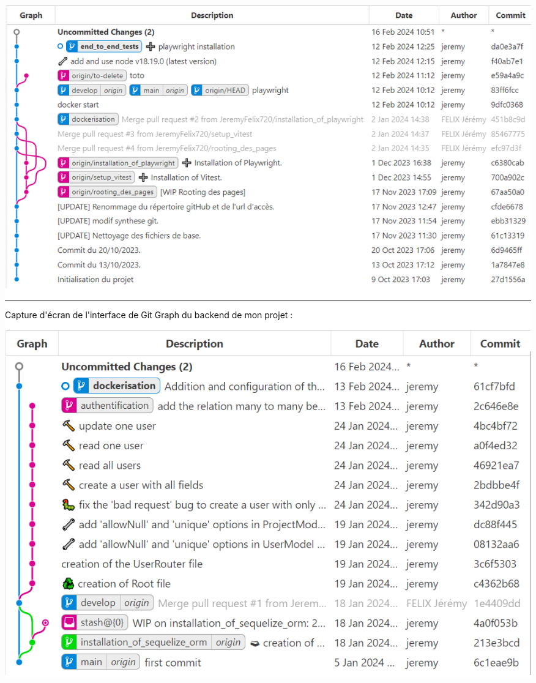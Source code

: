 ![Git Graph du frontend](../img/git_graph_frontend.png "Git Graph du frontend")

___

Capture d'écran de l'interface de Git Graph du backend de mon projet :

![Git Graph du backend](../img/git_graph_backend.png "Git Graph du backend")
